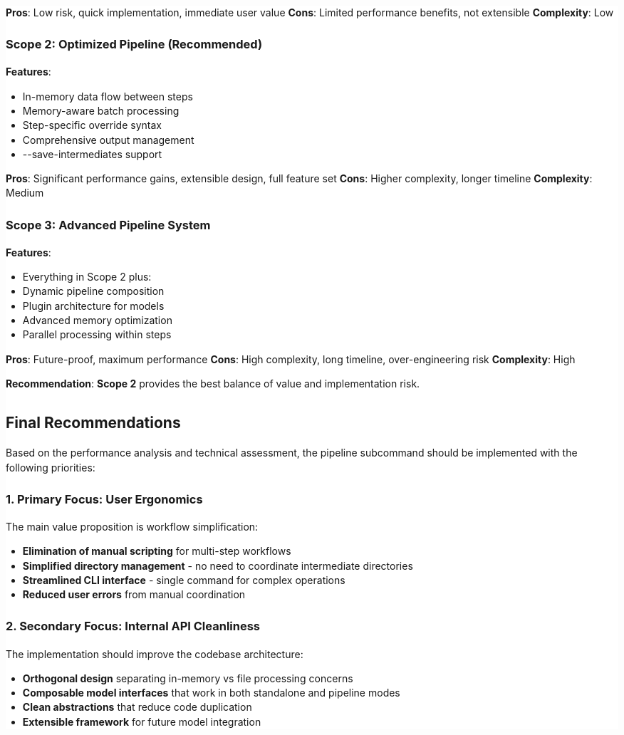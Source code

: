 **Pros**: Low risk, quick implementation, immediate user value
**Cons**: Limited performance benefits, not extensible
**Complexity**: Low

### Scope 2: Optimized Pipeline (Recommended)

**Features**:
- In-memory data flow between steps
- Memory-aware batch processing
- Step-specific override syntax
- Comprehensive output management
- --save-intermediates support

**Pros**: Significant performance gains, extensible design, full feature set
**Cons**: Higher complexity, longer timeline
**Complexity**: Medium

### Scope 3: Advanced Pipeline System

**Features**:
- Everything in Scope 2 plus:
- Dynamic pipeline composition
- Plugin architecture for models
- Advanced memory optimization
- Parallel processing within steps

**Pros**: Future-proof, maximum performance
**Cons**: High complexity, long timeline, over-engineering risk
**Complexity**: High

**Recommendation**: **Scope 2** provides the best balance of value and implementation risk.

## Final Recommendations

Based on the performance analysis and technical assessment, the pipeline subcommand should be implemented with the following priorities:

### 1. Primary Focus: User Ergonomics

The main value proposition is workflow simplification:
- **Elimination of manual scripting** for multi-step workflows
- **Simplified directory management** - no need to coordinate intermediate directories
- **Streamlined CLI interface** - single command for complex operations
- **Reduced user errors** from manual coordination

### 2. Secondary Focus: Internal API Cleanliness

The implementation should improve the codebase architecture:
- **Orthogonal design** separating in-memory vs file processing concerns
- **Composable model interfaces** that work in both standalone and pipeline modes
- **Clean abstractions** that reduce code duplication
- **Extensible framework** for future model integration
